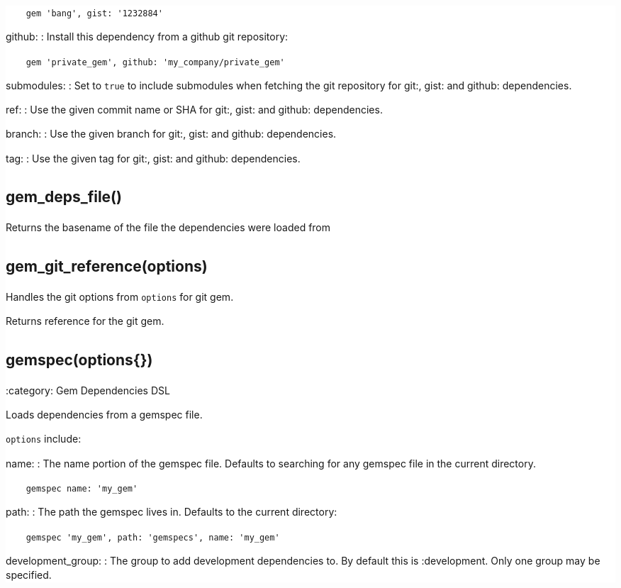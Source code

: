         gem 'bang', gist: '1232884'


github:
:   Install this dependency from a github git repository:

        gem 'private_gem', github: 'my_company/private_gem'


submodules:
:   Set to `true` to include submodules when fetching the git repository for
    git:, gist: and github: dependencies.


ref:
:   Use the given commit name or SHA for git:, gist: and github: dependencies.


branch:
:   Use the given branch for git:, gist: and github: dependencies.


tag:
:   Use the given tag for git:, gist: and github: dependencies.


## gem_deps_file() [](#method-i-gem_deps_file)
Returns the basename of the file the dependencies were loaded from

## gem_git_reference(options) [](#method-i-gem_git_reference)
Handles the git options from `options` for git gem.

Returns reference for the git gem.

## gemspec(options{}) [](#method-i-gemspec)
:category: Gem Dependencies DSL

Loads dependencies from a gemspec file.

`options` include:

name:
:   The name portion of the gemspec file.  Defaults to searching for any
    gemspec file in the current directory.

        gemspec name: 'my_gem'


path:
:   The path the gemspec lives in.  Defaults to the current directory:

        gemspec 'my_gem', path: 'gemspecs', name: 'my_gem'


development_group:
:   The group to add development dependencies to.  By default this is
    :development.  Only one group may be specified.
